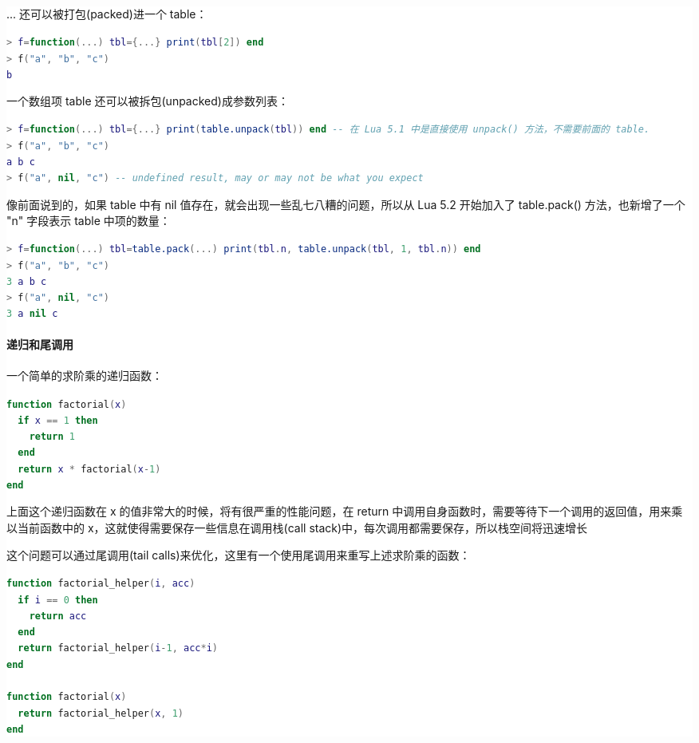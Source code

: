 ... 还可以被打包(packed)进一个 table：

```lua
> f=function(...) tbl={...} print(tbl[2]) end
> f("a", "b", "c")
b
```

一个数组项 table 还可以被拆包(unpacked)成参数列表：

```lua
> f=function(...) tbl={...} print(table.unpack(tbl)) end -- 在 Lua 5.1 中是直接使用 unpack() 方法，不需要前面的 table.
> f("a", "b", "c")
a b c
> f("a", nil, "c") -- undefined result, may or may not be what you expect
```

像前面说到的，如果 table 中有 nil 值存在，就会出现一些乱七八糟的问题，所以从 Lua 5.2 开始加入了 table.pack() 方法，也新增了一个 "n" 字段表示 table 中项的数量：

```lua
> f=function(...) tbl=table.pack(...) print(tbl.n, table.unpack(tbl, 1, tbl.n)) end
> f("a", "b", "c")
3 a b c
> f("a", nil, "c")
3 a nil c
```

#### 递归和尾调用

一个简单的求阶乘的递归函数：

```lua
function factorial(x)
  if x == 1 then
    return 1
  end
  return x * factorial(x-1)
end
```

上面这个递归函数在 x 的值非常大的时候，将有很严重的性能问题，在 return 中调用自身函数时，需要等待下一个调用的返回值，用来乘以当前函数中的 x，这就使得需要保存一些信息在调用栈(call stack)中，每次调用都需要保存，所以栈空间将迅速增长

这个问题可以通过尾调用(tail calls)来优化，这里有一个使用尾调用来重写上述求阶乘的函数：

```lua
function factorial_helper(i, acc)
  if i == 0 then
    return acc
  end
  return factorial_helper(i-1, acc*i)
end

function factorial(x)
  return factorial_helper(x, 1)
end
```
